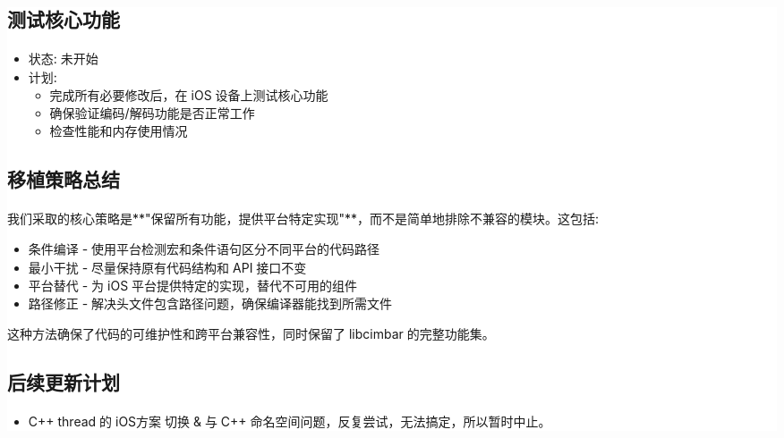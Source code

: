 ## 测试核心功能

- 状态: 未开始
- 计划:
  - 完成所有必要修改后，在 iOS 设备上测试核心功能
  - 确保验证编码/解码功能是否正常工作
  - 检查性能和内存使用情况

## 移植策略总结

我们采取的核心策略是**"保留所有功能，提供平台特定实现"**，而不是简单地排除不兼容的模块。这包括:

- 条件编译 - 使用平台检测宏和条件语句区分不同平台的代码路径
- 最小干扰 - 尽量保持原有代码结构和 API 接口不变
- 平台替代 - 为 iOS 平台提供特定的实现，替代不可用的组件
- 路径修正 - 解决头文件包含路径问题，确保编译器能找到所需文件

这种方法确保了代码的可维护性和跨平台兼容性，同时保留了 libcimbar 的完整功能集。

## 后续更新计划

- C++ thread 的 iOS方案 切换 & 与 C++ 命名空间问题，反复尝试，无法搞定，所以暂时中止。

